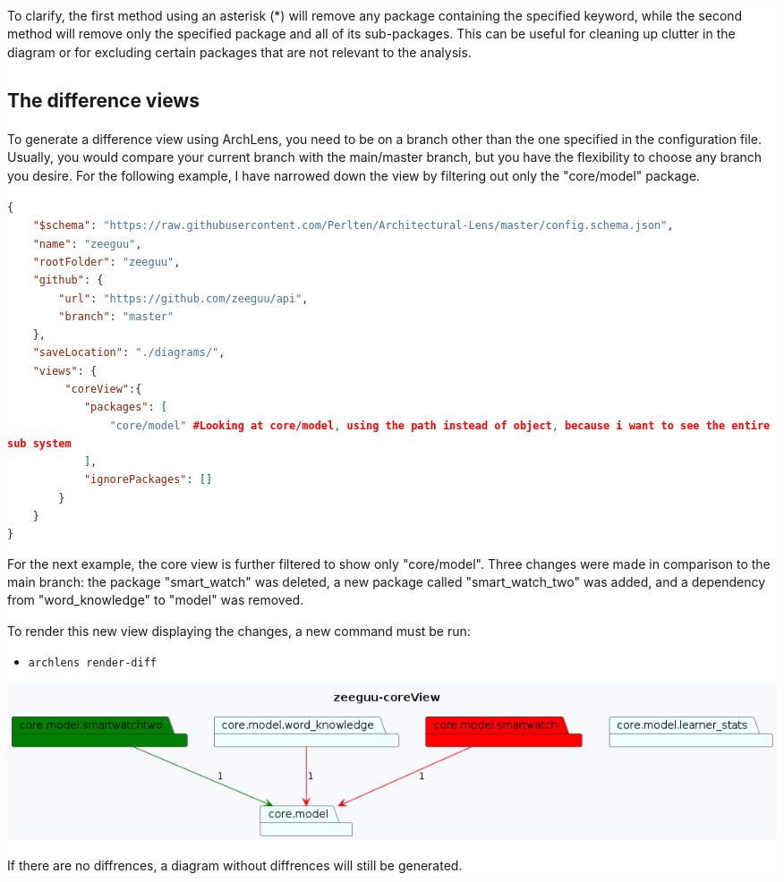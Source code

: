 To clarify, the first method using an asterisk (*) will remove any package containing the specified keyword, while the second method will remove only the specified package and all of its sub-packages. This can be useful for cleaning up clutter in the diagram or for excluding certain packages that are not relevant to the analysis.

## The difference views
To generate a difference view using ArchLens, you need to be on a branch other than the one specified in the configuration file. Usually, you would compare your current branch with the main/master branch, but you have the flexibility to choose any branch you desire. For the following example, I have narrowed down the view by filtering out only the "core/model" package.

```json
{
    "$schema": "https://raw.githubusercontent.com/Perlten/Architectural-Lens/master/config.schema.json",
    "name": "zeeguu",
    "rootFolder": "zeeguu",
    "github": {
        "url": "https://github.com/zeeguu/api",
        "branch": "master"
    },
    "saveLocation": "./diagrams/",
    "views": {
         "coreView":{
            "packages": [
                "core/model" #Looking at core/model, using the path instead of object, because i want to see the entire sub system
            ],
            "ignorePackages": []
        }
    }
}
```
For the next example, the core view is further filtered to show only "core/model". Three changes were made in comparison to the main branch: the package "smart_watch" was deleted, a new package called "smart_watch_two" was added, and a dependency from "word_knowledge" to "model" was removed.

To render this new view displaying the changes, a new command must be run:

- `archlens render-diff`

![Zeeguu core view](.github/readme/zeeguu-modelViewdiffView.png)

If there are no diffrences, a diagram without diffrences will still be generated.
